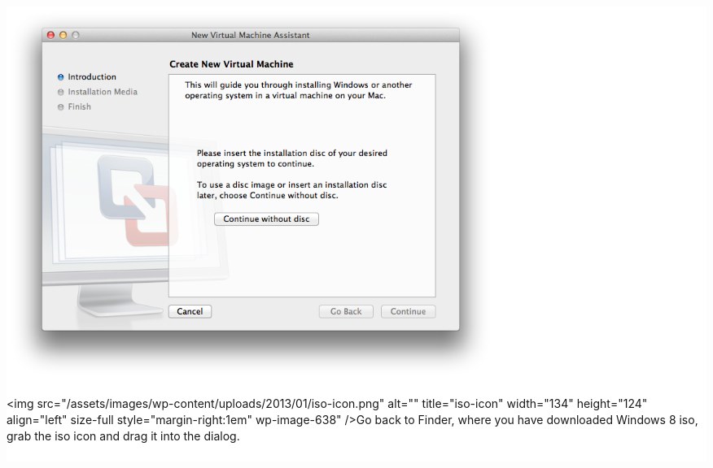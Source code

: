 [<img src="/assets/images/wp-content/uploads/2013/01/vm01.png" alt="" title="vm01" width="600" class="aligncenter size-full wp-image-633" />][1]

<img src="/assets/images/wp-content/uploads/2013/01/iso-icon.png" alt="" title="iso-icon" width="134" height="124" align="left" size-full style="margin-right:1em" wp-image-638" />Go back to Finder, where you have downloaded Windows 8 iso, grab the iso icon and drag it into the dialog.  
<br clear="all" />


 [1]: /assets/images/wp-content/uploads/2013/01/vm01.png
 [2]: /assets/images/wp-content/uploads/2013/01/vm02.png
 [3]: /assets/images/wp-content/uploads/2013/01/vm03.png
 [4]: /assets/images/wp-content/uploads/2013/01/vm04a.png
 [5]: /assets/images/wp-content/uploads/2013/01/vm05.png
 [6]: /assets/images/wp-content/uploads/2013/01/vm06a.png
 [7]: /assets/images/wp-content/uploads/2013/01/vm07.png
 [8]: /assets/images/wp-content/uploads/2013/01/vm08a.png
 [9]: /assets/images/wp-content/uploads/2013/01/vm09a.png
 [10]: /assets/images/wp-content/uploads/2013/01/vm10.png
 [11]: /assets/images/wp-content/uploads/2013/01/vm11.png
 [12]: /assets/images/wp-content/uploads/2013/01/vm12.png
 [13]: /assets/images/wp-content/uploads/2013/01/vm14a.png
 [14]: /assets/images/wp-content/uploads/2013/01/vm15a.png
 [15]: /assets/images/wp-content/uploads/2013/01/vm16.png
 [16]: /assets/images/wp-content/uploads/2013/01/vm18.png
 [17]: /assets/images/wp-content/uploads/2013/01/vm20.png